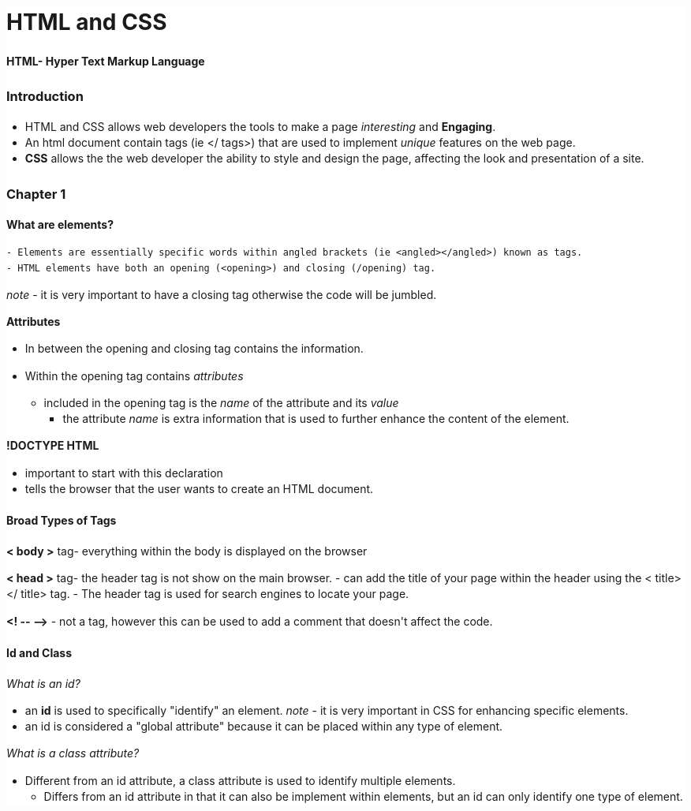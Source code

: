 
# HTML and CSS

**HTML- Hyper Text Markup Language**

### Introduction

- HTML and CSS allows web developers the tools to make a page *interesting* and **Engaging**.
- An html document contain tags (ie <tags></      tags>) that are used to implement *unique* features on the web page. 
- **CSS** allows the the web developer the ability to style and design the page, affecting the look and presentation of a site. 

### Chapter 1

**What are elements?**

    - Elements are essentially specific words within angled brackets (ie <angled></angled>) known as tags.
    - HTML elements have both an opening (<opening>) and closing (/opening) tag.
*note* - it is very important to have a closing tag otherwise the code will be jumbled.

**Attributes**

- In between the opening and closing tag contains the information. 

- Within the opening tag contains *attributes*
    - included in the opening tag is the *name* of the attribute and its *value*
        - the attribute *name* is extra information that is used to further enhance the content of the element. 

**!DOCTYPE HTML**

- important to start with this declaration
- tells the browser that the user wants to create an HTML document.


#### Broad Types of Tags 

**< body >** tag- everything within the body is displayed on the browser

**< head >** tag- the header tag is not show on the main browser.
    - can add the title of your page within the header using the < title> </ title> tag.
    - The header tag is used for search engines to locate your page. 

**<! -- -->** - not a tag, however this can be used to add a comment that doesn't affect the code. 

#### Id and Class

*What is an id?*
- an **id** is used to specifically "identify" an element.
    *note* - it is very important in CSS for enhancing specific elements. 
- an id is considered a "global attribute" because it can be placed within any type of element.

*What is a class attribute?*

- Different from an id attribute, a class attribute is used to identify multiple elements. 
    - Differs from an id attribute in that it can also be implement within elements, but an id can only identify one type of element. 
